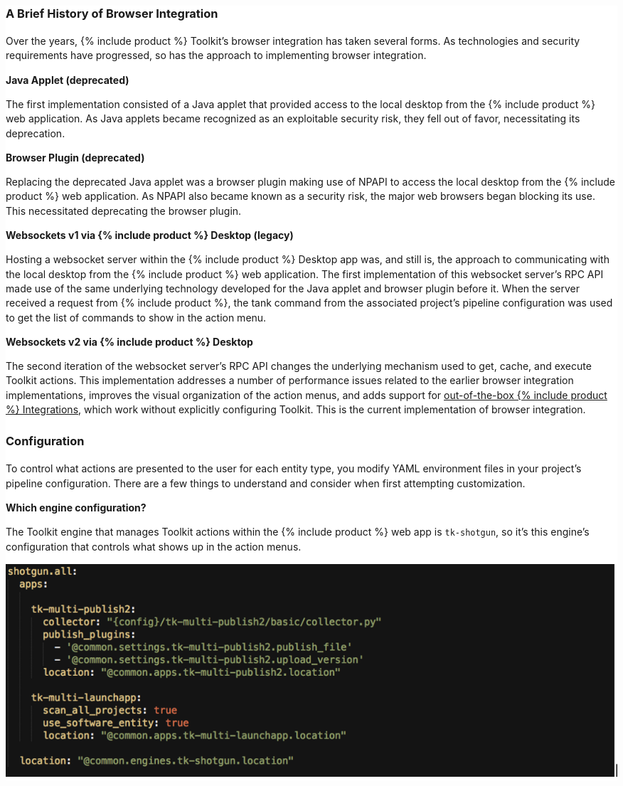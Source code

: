 ### A Brief History of Browser Integration

Over the years, {% include product %} Toolkit’s browser integration has taken several forms. As technologies and security requirements have progressed, so has the approach to implementing browser integration.

**Java Applet (deprecated)**

The first implementation consisted of a Java applet that provided access to the local desktop from the {% include product %} web application. As Java applets became recognized as an exploitable security risk, they fell out of favor, necessitating its deprecation.

**Browser Plugin (deprecated)**

Replacing the deprecated Java applet was a browser plugin making use of NPAPI to access the local desktop from the {% include product %} web application. As NPAPI also became known as a security risk, the major web browsers began blocking its use. This necessitated deprecating the browser plugin.

**Websockets v1 via {% include product %} Desktop (legacy)**

Hosting a websocket server within the {% include product %} Desktop app was, and still is, the approach to communicating with the local desktop from the {% include product %} web application. The first implementation of this websocket server’s RPC API made use of the same underlying technology developed for the Java applet and browser plugin before it. When the server received a request from {% include product %}, the tank command from the associated project’s pipeline configuration was used to get the list of commands to show in the action menu.

**Websockets v2 via {% include product %} Desktop**

The second iteration of the websocket server’s RPC API changes the underlying mechanism used to get, cache, and execute Toolkit actions. This implementation addresses a number of performance issues related to the earlier browser integration implementations, improves the visual organization of the action menus, and adds support for  [out-of-the-box {% include product %} Integrations](https://developer.shotgridsoftware.com/d587be80/#getting-started-with-desktop), which work without explicitly configuring Toolkit. This is the current implementation of browser integration.

### Configuration

To control what actions are presented to the user for each entity type, you modify YAML environment files in your project’s pipeline configuration. There are a few things to understand and consider when first attempting customization.

**Which engine configuration?**

The Toolkit engine that manages Toolkit actions within the {% include product %} web app is  `tk-shotgun`, so it’s this engine’s configuration that controls what shows up in the action menus.

![](images/Integration-admin-guide/tk-shotgun_config.png)
